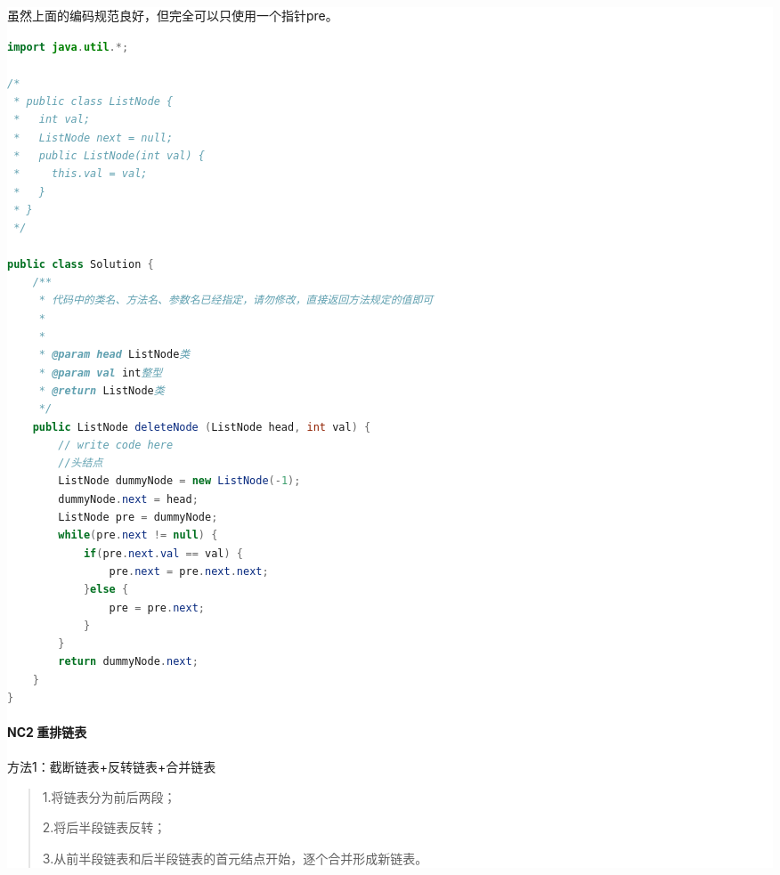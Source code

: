 虽然上面的编码规范良好，但完全可以只使用一个指针pre。

```java
import java.util.*;

/*
 * public class ListNode {
 *   int val;
 *   ListNode next = null;
 *   public ListNode(int val) {
 *     this.val = val;
 *   }
 * }
 */

public class Solution {
    /**
     * 代码中的类名、方法名、参数名已经指定，请勿修改，直接返回方法规定的值即可
     *
     * 
     * @param head ListNode类 
     * @param val int整型 
     * @return ListNode类
     */
    public ListNode deleteNode (ListNode head, int val) {
        // write code here
        //头结点
        ListNode dummyNode = new ListNode(-1);
        dummyNode.next = head;
        ListNode pre = dummyNode;
        while(pre.next != null) {
            if(pre.next.val == val) {
                pre.next = pre.next.next;
            }else {
                pre = pre.next;
            }
        }
        return dummyNode.next;
    }
}
```



#### NC2 重排链表

方法1：截断链表+反转链表+合并链表

> 1.将链表分为前后两段；
>
> 2.将后半段链表反转；
>
> 3.从前半段链表和后半段链表的首元结点开始，逐个合并形成新链表。
